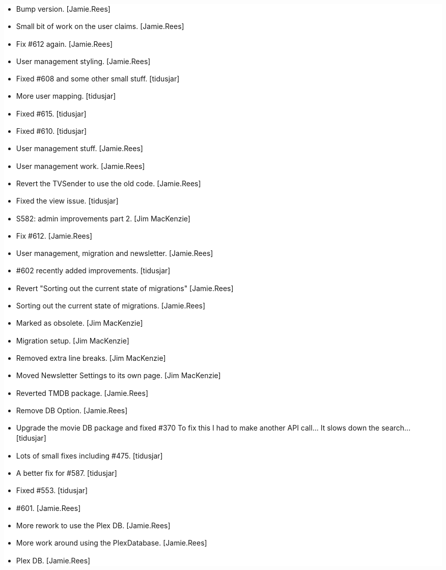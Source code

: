 - Bump version. [Jamie.Rees]

- Small bit of work on the user claims. [Jamie.Rees]

- Fix #612 again. [Jamie.Rees]

- User management styling. [Jamie.Rees]

- Fixed #608 and some other small stuff. [tidusjar]

- More user mapping. [tidusjar]

- Fixed #615. [tidusjar]

- Fixed #610. [tidusjar]

- User management stuff. [Jamie.Rees]

- User management work. [Jamie.Rees]

- Revert the TVSender to use the old code. [Jamie.Rees]

- Fixed the view issue. [tidusjar]

- S582: admin improvements part 2. [Jim MacKenzie]

- Fix #612. [Jamie.Rees]

- User management, migration and newsletter. [Jamie.Rees]

- #602 recently added improvements. [tidusjar]

- Revert "Sorting out the current state of migrations" [Jamie.Rees]

- Sorting out the current state of migrations. [Jamie.Rees]

- Marked as obsolete. [Jim MacKenzie]

- Migration setup. [Jim MacKenzie]

- Removed extra line breaks. [Jim MacKenzie]

- Moved Newsletter Settings to its own page. [Jim MacKenzie]

- Reverted TMDB package. [Jamie.Rees]

- Remove DB Option. [Jamie.Rees]

- Upgrade the movie DB package and fixed #370 To fix this I had to make another API call... It slows down the search... [tidusjar]

- Lots of small fixes including #475. [tidusjar]

- A better fix for #587. [tidusjar]

- Fixed #553. [tidusjar]

- #601. [Jamie.Rees]

- More rework to use the Plex DB. [Jamie.Rees]

- More work around using the PlexDatabase. [Jamie.Rees]

- Plex DB. [Jamie.Rees]
